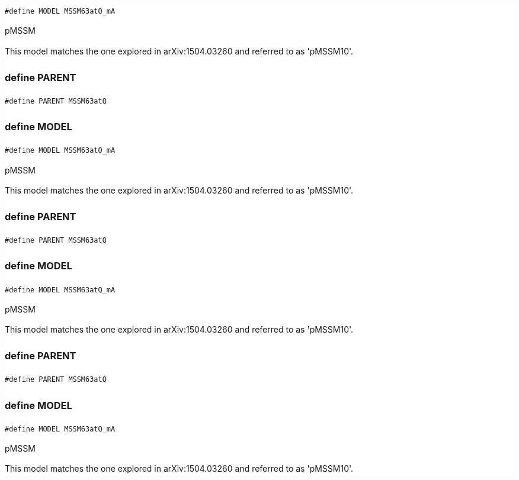 ```
#define MODEL MSSM63atQ_mA
```

pMSSM 

This model matches the one explored in arXiv:1504.03260 and referred to as 'pMSSM10'. 


### define PARENT

```
#define PARENT MSSM63atQ
```


### define MODEL

```
#define MODEL MSSM63atQ_mA
```

pMSSM 

This model matches the one explored in arXiv:1504.03260 and referred to as 'pMSSM10'. 


### define PARENT

```
#define PARENT MSSM63atQ
```


### define MODEL

```
#define MODEL MSSM63atQ_mA
```

pMSSM 

This model matches the one explored in arXiv:1504.03260 and referred to as 'pMSSM10'. 


### define PARENT

```
#define PARENT MSSM63atQ
```


### define MODEL

```
#define MODEL MSSM63atQ_mA
```

pMSSM 

This model matches the one explored in arXiv:1504.03260 and referred to as 'pMSSM10'. 
